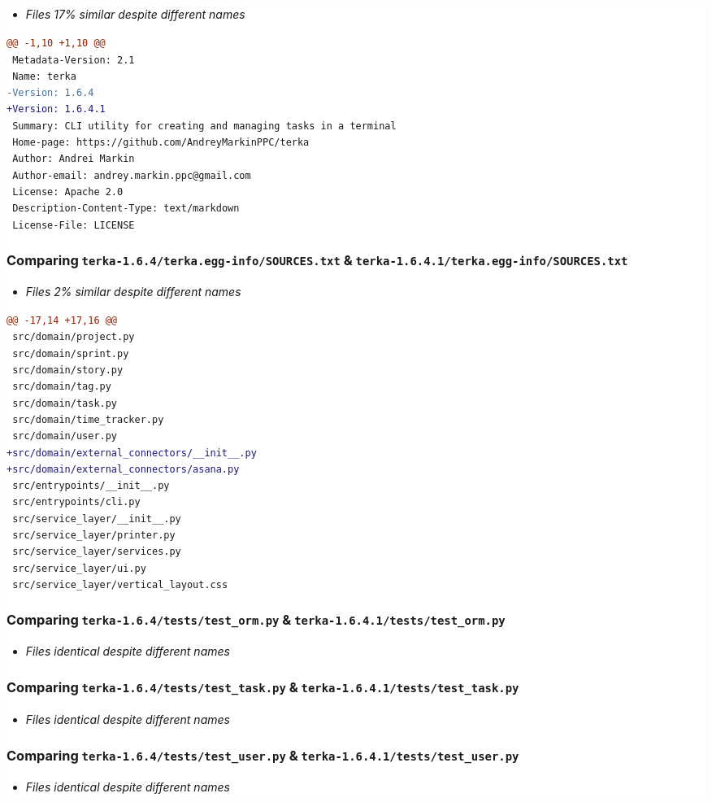  * *Files 17% similar despite different names*

```diff
@@ -1,10 +1,10 @@
 Metadata-Version: 2.1
 Name: terka
-Version: 1.6.4
+Version: 1.6.4.1
 Summary: CLI utility for creating and managing tasks in a terminal
 Home-page: https://github.com/AndreyMarkinPPC/terka
 Author: Andrei Markin
 Author-email: andrey.markin.ppc@gmail.com
 License: Apache 2.0
 Description-Content-Type: text/markdown
 License-File: LICENSE
```

### Comparing `terka-1.6.4/terka.egg-info/SOURCES.txt` & `terka-1.6.4.1/terka.egg-info/SOURCES.txt`

 * *Files 2% similar despite different names*

```diff
@@ -17,14 +17,16 @@
 src/domain/project.py
 src/domain/sprint.py
 src/domain/story.py
 src/domain/tag.py
 src/domain/task.py
 src/domain/time_tracker.py
 src/domain/user.py
+src/domain/external_connectors/__init__.py
+src/domain/external_connectors/asana.py
 src/entrypoints/__init__.py
 src/entrypoints/cli.py
 src/service_layer/__init__.py
 src/service_layer/printer.py
 src/service_layer/services.py
 src/service_layer/ui.py
 src/service_layer/vertical_layout.css
```

### Comparing `terka-1.6.4/tests/test_orm.py` & `terka-1.6.4.1/tests/test_orm.py`

 * *Files identical despite different names*

### Comparing `terka-1.6.4/tests/test_task.py` & `terka-1.6.4.1/tests/test_task.py`

 * *Files identical despite different names*

### Comparing `terka-1.6.4/tests/test_user.py` & `terka-1.6.4.1/tests/test_user.py`

 * *Files identical despite different names*

